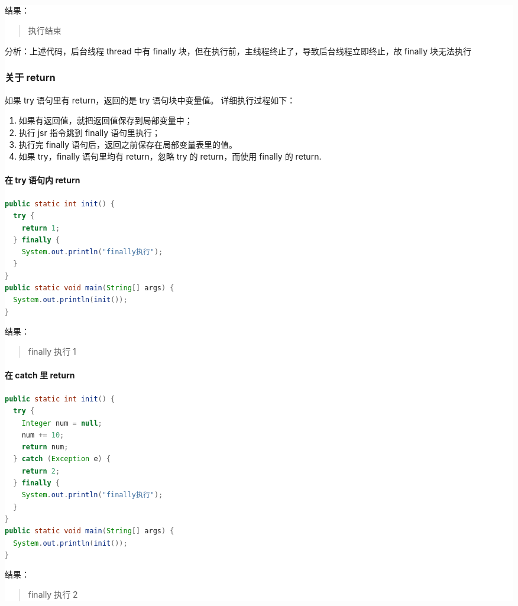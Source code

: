 结果：
> 执行结束

分析：上述代码，后台线程 thread 中有 finally 块，但在执行前，主线程终止了，导致后台线程立即终止，故 finally 块无法执行

### 关于 return
如果 try 语句里有 return，返回的是 try 语句块中变量值。 详细执行过程如下：
1. 如果有返回值，就把返回值保存到局部变量中；
2. 执行 jsr 指令跳到 finally 语句里执行；
3. 执行完 finally 语句后，返回之前保存在局部变量表里的值。
4. 如果 try，finally 语句里均有 return，忽略 try 的 return，而使用 finally 的 return.

#### 在 try 语句内 return

```java
public static int init() {
  try {
    return 1;
  } finally {
    System.out.println("finally执行");
  }
}
public static void main(String[] args) {
  System.out.println(init());
}
```

结果：

> finally 执行
> 1

#### 在 catch 里 return

```java
public static int init() {
  try {
    Integer num = null;
    num += 10;
    return num;
  } catch (Exception e) {
    return 2;
  } finally {
    System.out.println("finally执行");
  }
}
public static void main(String[] args) {
  System.out.println(init());
}
```

结果：
> finally 执行
> 2
